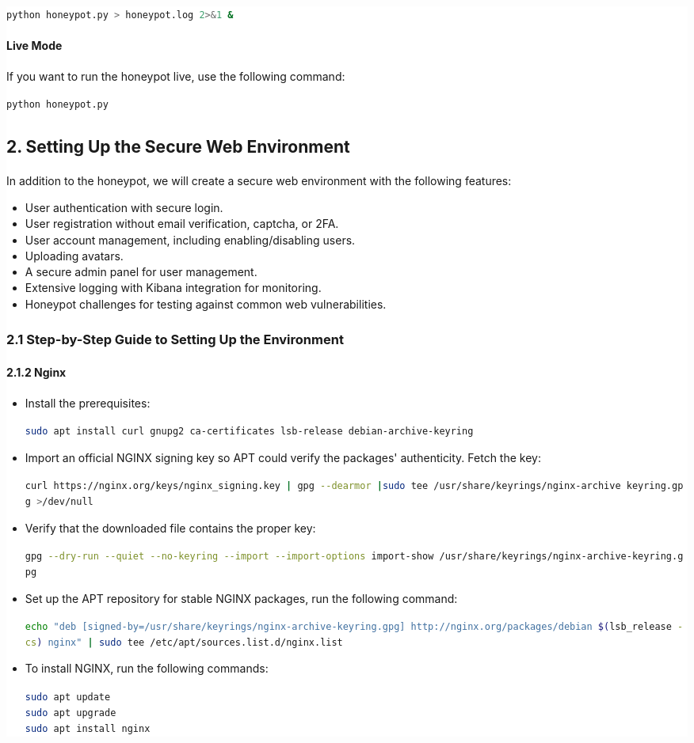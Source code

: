 ```bash
python honeypot.py > honeypot.log 2>&1 &
```

#### Live Mode

If you want to run the honeypot live, use the following command:

```bash
python honeypot.py
```

## 2. Setting Up the Secure Web Environment

In addition to the honeypot, we will create a secure web environment with the following features:

- User authentication with secure login.
- User registration without email verification, captcha, or 2FA.
- User account management, including enabling/disabling users.
- Uploading avatars.
- A secure admin panel for user management.
- Extensive logging with Kibana integration for monitoring.
- Honeypot challenges for testing against common web vulnerabilities.

### 2.1 Step-by-Step Guide to Setting Up the Environment

#### 2.1.2 Nginx

- Install the prerequisites:

  ```bash
  sudo apt install curl gnupg2 ca-certificates lsb-release debian-archive-keyring
  ```

- Import an official NGINX signing key so APT could verify the packages' authenticity. Fetch the key:

  ```bash
  curl https://nginx.org/keys/nginx_signing.key | gpg --dearmor |sudo tee /usr/share/keyrings/nginx-archive keyring.gpg >/dev/null
  ```

- Verify that the downloaded file contains the proper key:

  ```bash
  gpg --dry-run --quiet --no-keyring --import --import-options import-show /usr/share/keyrings/nginx-archive-keyring.gpg
  ```

- Set up the APT repository for stable NGINX packages, run the following command:

  ```bash
  echo "deb [signed-by=/usr/share/keyrings/nginx-archive-keyring.gpg] http://nginx.org/packages/debian $(lsb_release -cs) nginx" | sudo tee /etc/apt/sources.list.d/nginx.list
  ```

- To install NGINX, run the following commands:

  ```bash
  sudo apt update
  sudo apt upgrade
  sudo apt install nginx
  ```
